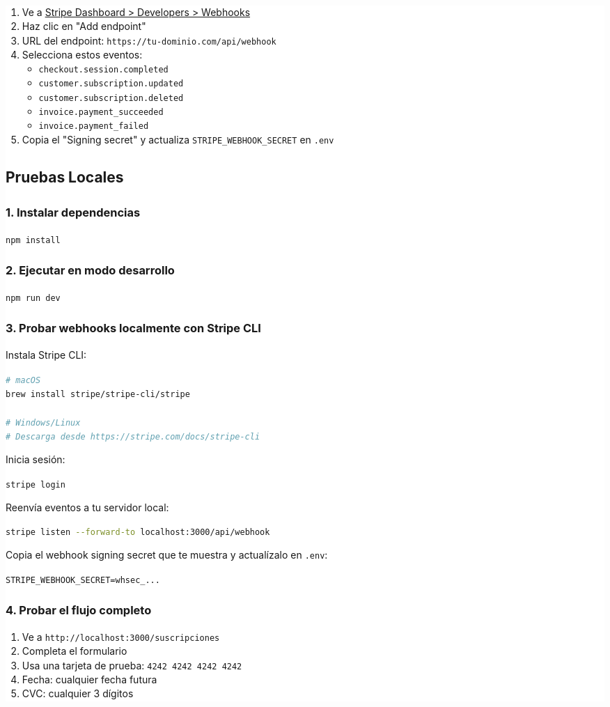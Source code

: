 1. Ve a [Stripe Dashboard > Developers > Webhooks](https://dashboard.stripe.com/webhooks)
2. Haz clic en "Add endpoint"
3. URL del endpoint: `https://tu-dominio.com/api/webhook`
4. Selecciona estos eventos:
   - `checkout.session.completed`
   - `customer.subscription.updated`
   - `customer.subscription.deleted`
   - `invoice.payment_succeeded`
   - `invoice.payment_failed`
5. Copia el "Signing secret" y actualiza `STRIPE_WEBHOOK_SECRET` en `.env`

## Pruebas Locales

### 1. Instalar dependencias
```bash
npm install
```

### 2. Ejecutar en modo desarrollo
```bash
npm run dev
```

### 3. Probar webhooks localmente con Stripe CLI

Instala Stripe CLI:
```bash
# macOS
brew install stripe/stripe-cli/stripe

# Windows/Linux
# Descarga desde https://stripe.com/docs/stripe-cli
```

Inicia sesión:
```bash
stripe login
```

Reenvía eventos a tu servidor local:
```bash
stripe listen --forward-to localhost:3000/api/webhook
```

Copia el webhook signing secret que te muestra y actualízalo en `.env`:
```env
STRIPE_WEBHOOK_SECRET=whsec_...
```

### 4. Probar el flujo completo

1. Ve a `http://localhost:3000/suscripciones`
2. Completa el formulario
3. Usa una tarjeta de prueba: `4242 4242 4242 4242`
4. Fecha: cualquier fecha futura
5. CVC: cualquier 3 dígitos
